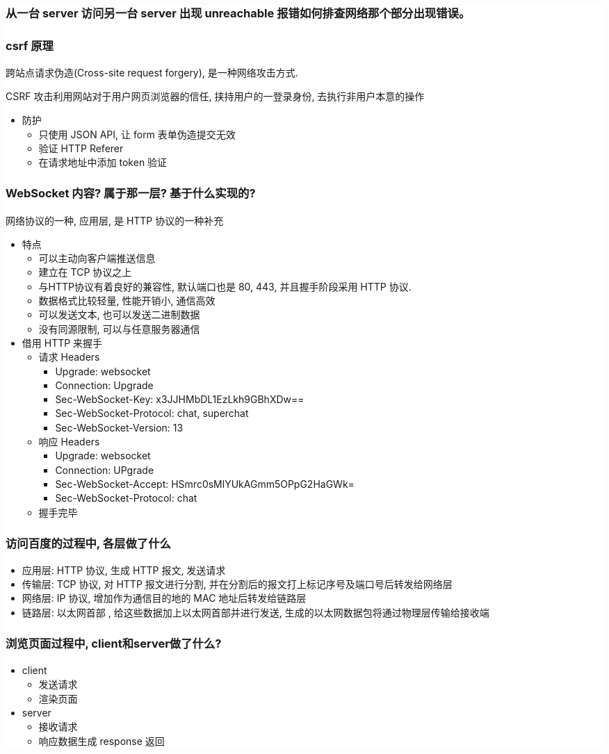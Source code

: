 ### 从一台 server 访问另一台 server 出现 unreachable 报错如何排查网络那个部分出现错误。

### csrf 原理

跨站点请求伪造(Cross-site request forgery), 是一种网络攻击方式.

CSRF 攻击利用网站对于用户网页浏览器的信任, 挟持用户的一登录身份, 去执行非用户本意的操作

- 防护
    - 只使用 JSON API, 让 form 表单伪造提交无效
    - 验证 HTTP Referer
    - 在请求地址中添加 token 验证

### WebSocket 内容? 属于那一层? 基于什么实现的?

网络协议的一种, 应用层, 是 HTTP 协议的一种补充

- 特点
    - 可以主动向客户端推送信息
    - 建立在 TCP 协议之上
    - 与HTTP协议有着良好的兼容性, 默认端口也是 80, 443, 并且握手阶段采用 HTTP 协议.
    - 数据格式比较轻量, 性能开销小, 通信高效
    - 可以发送文本, 也可以发送二进制数据
    - 没有同源限制, 可以与任意服务器通信
- 借用 HTTP 来握手
    - 请求 Headers
        - Upgrade: websocket
        - Connection: Upgrade
        - Sec-WebSocket-Key: x3JJHMbDL1EzLkh9GBhXDw==
        - Sec-WebSocket-Protocol: chat, superchat
        - Sec-WebSocket-Version: 13
    - 响应 Headers
        - Upgrade: websocket
        - Connection: UPgrade
        - Sec-WebSocket-Accept: HSmrc0sMlYUkAGmm5OPpG2HaGWk=
        - Sec-WebSocket-Protocol: chat
    - 握手完毕

### 访问百度的过程中, 各层做了什么

- 应用层: HTTP 协议, 生成 HTTP 报文, 发送请求
- 传输层: TCP 协议, 对 HTTP 报文进行分割, 并在分割后的报文打上标记序号及端口号后转发给网络层
- 网络层: IP 协议, 增加作为通信目的地的 MAC 地址后转发给链路层
- 链路层: 以太网首部 , 给这些数据加上以太网首部并进行发送, 生成的以太网数据包将通过物理层传输给接收端

### 浏览页面过程中, client和server做了什么?

- client
    - 发送请求
    - 渲染页面
- server
    - 接收请求
    - 响应数据生成 response 返回
